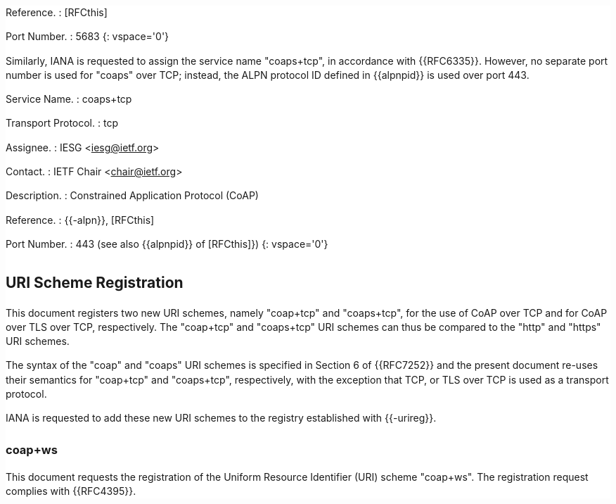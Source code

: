 Reference.
:   [RFCthis]

Port Number.
:   5683
{: vspace='0'}


Similarly, IANA is requested to assign the
service name "coaps+tcp", in accordance with {{RFC6335}}.
However, no separate port number is used for "coaps" over TCP; instead,
the ALPN protocol ID defined in {{alpnpid}} is used over port 443.

Service Name.
:   coaps+tcp

Transport Protocol.
:   tcp

Assignee.
:   IESG \<iesg@ietf.org>

Contact.
:   IETF Chair \<chair@ietf.org>

Description.
:   Constrained Application Protocol (CoAP)

Reference.
:  {{-alpn}}, [RFCthis]

Port Number.
:   443  (see also {{alpnpid}} of [RFCthis]})
{: vspace='0'}


## URI Scheme Registration

This document registers two new URI schemes, namely "coap+tcp" and
"coaps+tcp", for the use of CoAP over TCP and for CoAP over TLS over
TCP, respectively. The "coap+tcp" and "coaps+tcp" URI schemes can thus
be compared to the "http" and "https" URI schemes.

The syntax of the "coap" and "coaps" URI schemes is specified in
Section 6 of {{RFC7252}} and the present document re-uses their
semantics for "coap+tcp" and "coaps+tcp", respectively, with the
exception that TCP, or TLS over TCP is used as a transport protocol.

IANA is requested to add these new URI schemes to the registry
established with {{-urireg}}.

### coap+ws

This document requests the registration of the Uniform Resource
Identifier (URI) scheme "coap+ws". The registration request complies
with {{RFC4395}}.
